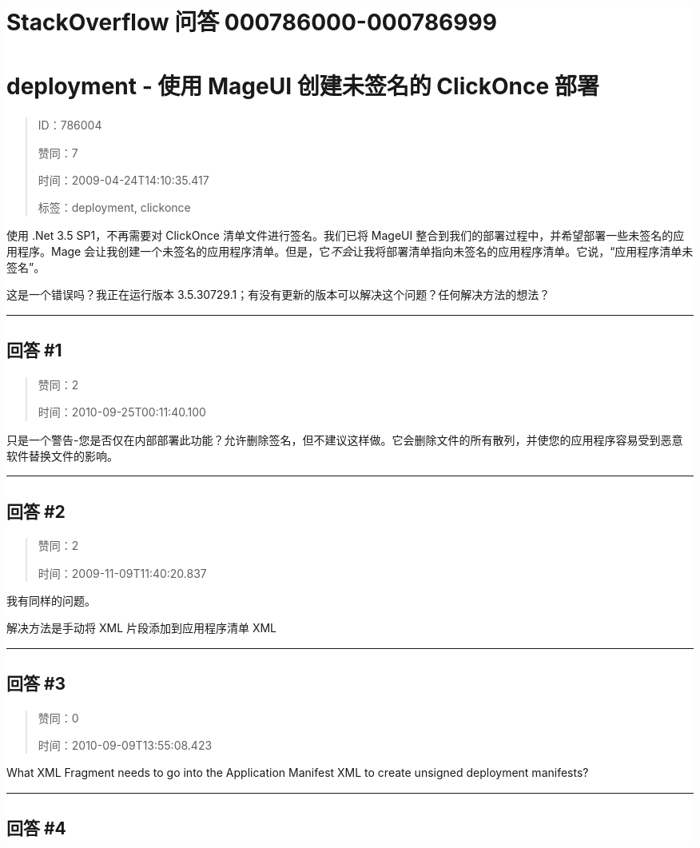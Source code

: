 # StackOverflow 问答 000786000-000786999

# deployment - 使用 MageUI 创建未签名的 ClickOnce 部署

> ID：786004
> 
> 赞同：7
> 
> 时间：2009-04-24T14:10:35.417
> 
> 标签：deployment, clickonce

使用 .Net 3.5 SP1，不再需要对 ClickOnce 清单文件进行签名。我们已将 MageUI 整合到我们的部署过程中，并希望部署一些未签名的应用程序。Mage 会让我创建一个未签名的应用程序清单。但是，它*不会*让我将部署清单指向未签名的应用程序清单。它说，“应用程序清单未签名”。

这是一个错误吗？我正在运行版本 3.5.30729.1；有没有更新的版本可以解决这个问题？任何解决方法的想法？

* * *

## 回答 #1

> 赞同：2
> 
> 时间：2010-09-25T00:11:40.100

只是一个警告-您是否仅在内部部署此功能？允许删除签名，但不建议这样做。它会删除文件的所有散列，并使您的应用程序容易受到恶意软件替换文件的影响。

* * *

## 回答 #2

> 赞同：2
> 
> 时间：2009-11-09T11:40:20.837

我有同样的问题。

解决方法是手动将 XML 片段添加到应用程序清单 XML

* * *

## 回答 #3

> 赞同：0
> 
> 时间：2010-09-09T13:55:08.423

What XML Fragment needs to go into the Application Manifest XML to create unsigned deployment manifests?

* * *

## 回答 #4
